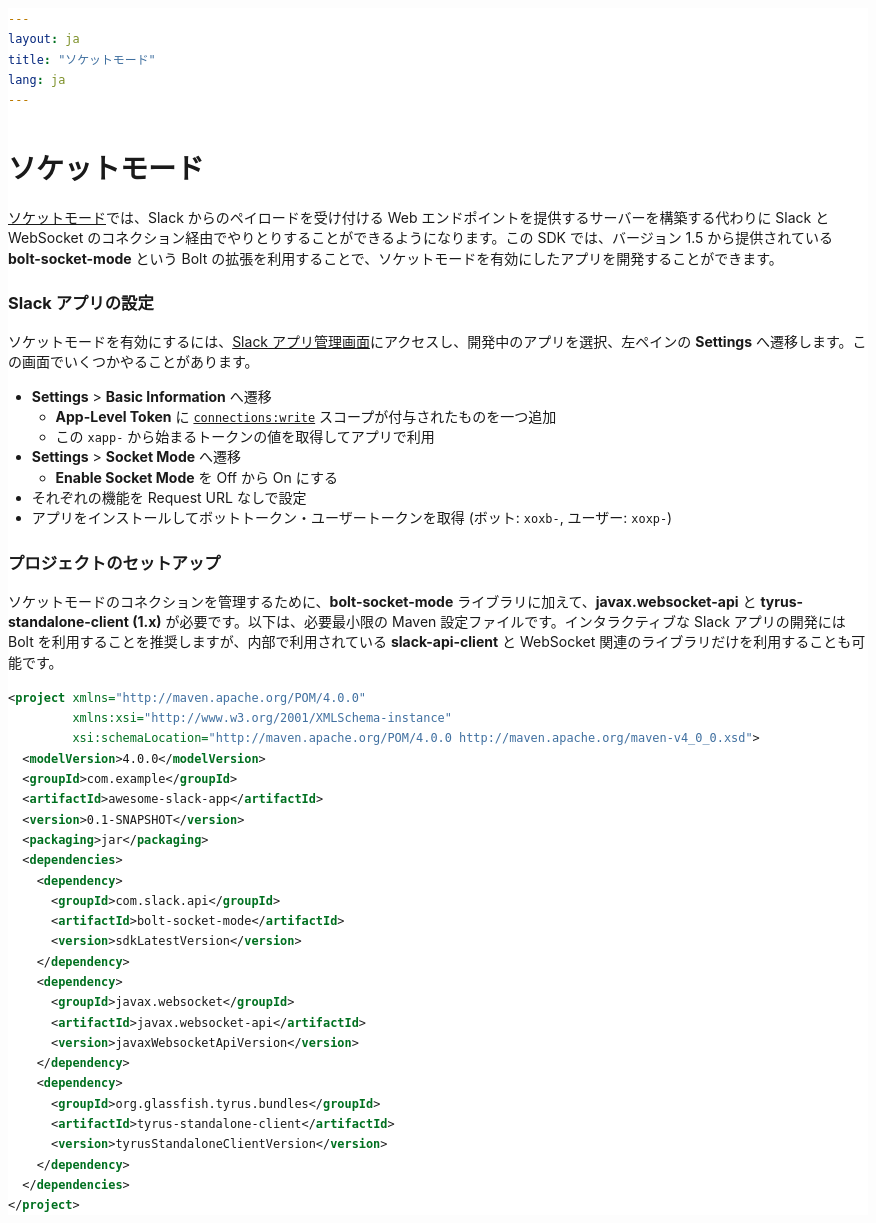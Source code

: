 ```yaml
---
layout: ja
title: "ソケットモード"
lang: ja
---
```


# ソケットモード

[ソケットモード](https://api.slack.com/apis/connections/socket)では、Slack からのペイロードを受け付ける Web エンドポイントを提供するサーバーを構築する代わりに Slack と WebSocket のコネクション経由でやりとりすることができるようになります。この SDK では、バージョン 1.5 から提供されている **bolt-socket-mode** という Bolt の拡張を利用することで、ソケットモードを有効にしたアプリを開発することができます。

### Slack アプリの設定

ソケットモードを有効にするには、[Slack アプリ管理画面](http://api.slack.com/apps)にアクセスし、開発中のアプリを選択、左ペインの **Settings** へ遷移します。この画面でいくつかやることがあります。

* **Settings** > **Basic Information** へ遷移
  * **App-Level Token** に [`connections:write`](https://api.slack.com/scopes/connections:write) スコープが付与されたものを一つ追加
  * この `xapp-` から始まるトークンの値を取得してアプリで利用
* **Settings** > **Socket Mode** へ遷移
  * **Enable Socket Mode** を Off から On にする
* それぞれの機能を Request URL なしで設定
* アプリをインストールしてボットトークン・ユーザートークンを取得 (ボット: `xoxb-`, ユーザー: `xoxp-`)

### プロジェクトのセットアップ

ソケットモードのコネクションを管理するために、**bolt-socket-mode** ライブラリに加えて、**javax.websocket-api** と **tyrus-standalone-client (1.x)** が必要です。以下は、必要最小限の Maven 設定ファイルです。インタラクティブな Slack アプリの開発には Bolt を利用することを推奨しますが、内部で利用されている **slack-api-client** と WebSocket 関連のライブラリだけを利用することも可能です。

```xml
<project xmlns="http://maven.apache.org/POM/4.0.0"
         xmlns:xsi="http://www.w3.org/2001/XMLSchema-instance"
         xsi:schemaLocation="http://maven.apache.org/POM/4.0.0 http://maven.apache.org/maven-v4_0_0.xsd">
  <modelVersion>4.0.0</modelVersion>
  <groupId>com.example</groupId>
  <artifactId>awesome-slack-app</artifactId>
  <version>0.1-SNAPSHOT</version>
  <packaging>jar</packaging>
  <dependencies>
    <dependency>
      <groupId>com.slack.api</groupId>
      <artifactId>bolt-socket-mode</artifactId>
      <version>sdkLatestVersion</version>
    </dependency>
    <dependency>
      <groupId>javax.websocket</groupId>
      <artifactId>javax.websocket-api</artifactId>
      <version>javaxWebsocketApiVersion</version>
    </dependency>
    <dependency>
      <groupId>org.glassfish.tyrus.bundles</groupId>
      <artifactId>tyrus-standalone-client</artifactId>
      <version>tyrusStandaloneClientVersion</version>
    </dependency>
  </dependencies>
</project>
```
